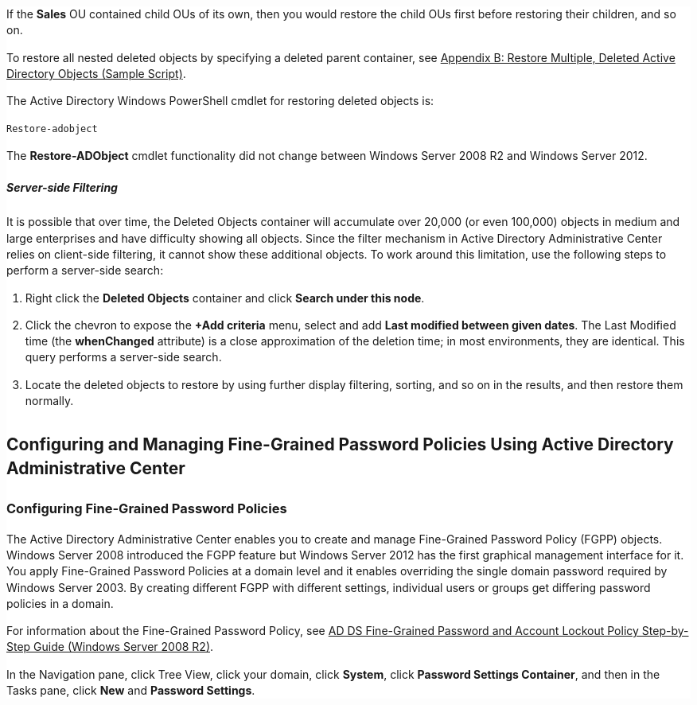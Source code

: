 If the **Sales** OU contained child OUs of its own, then you would restore the child OUs first before restoring their children, and so on.

To restore all nested deleted objects by specifying a deleted parent container, see [Appendix B: Restore Multiple, Deleted Active Directory Objects \(Sample Script\)](http://technet.microsoft.com/library/dd379504(WS.10).aspx).

The Active Directory Windows PowerShell cmdlet for restoring deleted objects is:

```
Restore-adobject

```

The **Restore\-ADObject** cmdlet functionality did not change between Windows Server 2008 R2 and Windows Server 2012.

##### Server\-side Filtering
It is possible that over time, the Deleted Objects container will accumulate over 20,000 \(or even 100,000\) objects in medium and large enterprises and have difficulty showing all objects. Since the filter mechanism in Active Directory Administrative Center relies on client\-side filtering, it cannot show these additional objects. To work around this limitation, use the following steps to perform a server\-side search:

1.  Right click the **Deleted Objects** container and click **Search under this node**.

2.  Click the chevron to expose the **\+Add criteria** menu, select and add **Last modified between given dates**. The Last Modified time \(the **whenChanged** attribute\) is a close approximation of the deletion time; in most environments, they are identical. This query performs a server\-side search.

3.  Locate the deleted objects to restore by using further display filtering, sorting, and so on in the results, and then restore them normally.

## <a name="BKMK_FGPP"></a>Configuring and Managing Fine\-Grained Password Policies Using Active Directory Administrative Center

### Configuring Fine\-Grained Password Policies
The Active Directory Administrative Center enables you to create and manage Fine\-Grained Password Policy \(FGPP\) objects. Windows Server 2008 introduced the FGPP feature but Windows Server 2012 has the first graphical management interface for it. You apply Fine\-Grained Password Policies at a domain level and it enables overriding the single domain password required by Windows Server 2003. By creating different FGPP with different settings, individual users or groups get differing password policies in a domain.

For information about the Fine\-Grained Password Policy, see [AD DS Fine\-Grained Password and Account Lockout Policy Step\-by\-Step Guide \(Windows Server 2008 R2\)](http://technet.microsoft.com/library/cc770842(WS.10).aspx).

In the Navigation pane, click Tree View, click your domain, click **System**, click **Password Settings Container**, and then in the Tasks pane, click **New** and **Password Settings**.

